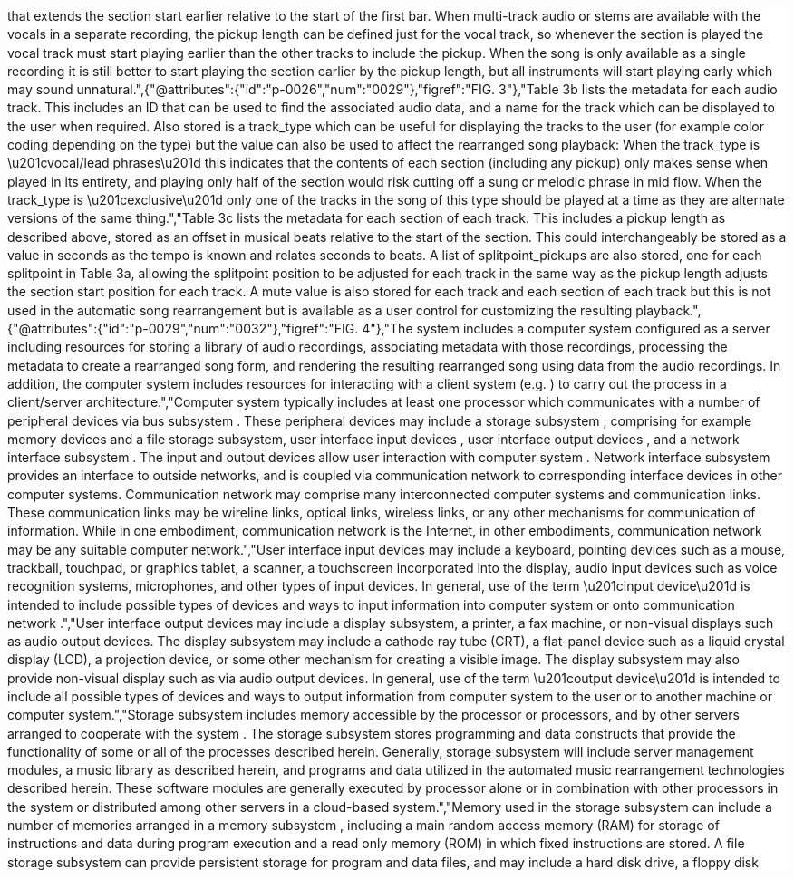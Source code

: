 that extends the section start earlier relative to the start of the first bar. When multi-track audio or stems are available with the vocals in a separate recording, the pickup length can be defined just for the vocal track, so whenever the section is played the vocal track must start playing earlier than the other tracks to include the pickup. When the song is only available as a single recording it is still better to start playing the section earlier by the pickup length, but all instruments will start playing early which may sound unnatural.",{"@attributes":{"id":"p-0026","num":"0029"},"figref":"FIG. 3"},"Table 3b lists the metadata for each audio track. This includes an ID that can be used to find the associated audio data, and a name for the track which can be displayed to the user when required. Also stored is a track_type which can be useful for displaying the tracks to the user (for example color coding depending on the type) but the value can also be used to affect the rearranged song playback: When the track_type is \u201cvocal\/lead phrases\u201d this indicates that the contents of each section (including any pickup) only makes sense when played in its entirety, and playing only half of the section would risk cutting off a sung or melodic phrase in mid flow. When the track_type is \u201cexclusive\u201d only one of the tracks in the song of this type should be played at a time as they are alternate versions of the same thing.","Table 3c lists the metadata for each section of each track. This includes a pickup length as described above, stored as an offset in musical beats relative to the start of the section. This could interchangeably be stored as a value in seconds as the tempo is known and relates seconds to beats. A list of splitpoint_pickups are also stored, one for each splitpoint in Table 3a, allowing the splitpoint position to be adjusted for each track in the same way as the pickup length adjusts the section start position for each track. A mute value is also stored for each track and each section of each track but this is not used in the automatic song rearrangement but is available as a user control for customizing the resulting playback.",{"@attributes":{"id":"p-0029","num":"0032"},"figref":"FIG. 4"},"The system includes a computer system  configured as a server including resources for storing a library of audio recordings, associating metadata with those recordings, processing the metadata to create a rearranged song form, and rendering the resulting rearranged song using data from the audio recordings. In addition, the computer system  includes resources for interacting with a client system (e.g. ) to carry out the process in a client\/server architecture.","Computer system  typically includes at least one processor  which communicates with a number of peripheral devices via bus subsystem . These peripheral devices may include a storage subsystem , comprising for example memory devices and a file storage subsystem, user interface input devices , user interface output devices , and a network interface subsystem . The input and output devices allow user interaction with computer system . Network interface subsystem  provides an interface to outside networks, and is coupled via communication network  to corresponding interface devices in other computer systems. Communication network  may comprise many interconnected computer systems and communication links. These communication links may be wireline links, optical links, wireless links, or any other mechanisms for communication of information. While in one embodiment, communication network  is the Internet, in other embodiments, communication network  may be any suitable computer network.","User interface input devices  may include a keyboard, pointing devices such as a mouse, trackball, touchpad, or graphics tablet, a scanner, a touchscreen incorporated into the display, audio input devices such as voice recognition systems, microphones, and other types of input devices. In general, use of the term \u201cinput device\u201d is intended to include possible types of devices and ways to input information into computer system  or onto communication network .","User interface output devices  may include a display subsystem, a printer, a fax machine, or non-visual displays such as audio output devices. The display subsystem may include a cathode ray tube (CRT), a flat-panel device such as a liquid crystal display (LCD), a projection device, or some other mechanism for creating a visible image. The display subsystem may also provide non-visual display such as via audio output devices. In general, use of the term \u201coutput device\u201d is intended to include all possible types of devices and ways to output information from computer system  to the user or to another machine or computer system.","Storage subsystem  includes memory accessible by the processor or processors, and by other servers arranged to cooperate with the system . The storage subsystem  stores programming and data constructs that provide the functionality of some or all of the processes described herein. Generally, storage subsystem  will include server management modules, a music library as described herein, and programs and data utilized in the automated music rearrangement technologies described herein. These software modules are generally executed by processor  alone or in combination with other processors in the system  or distributed among other servers in a cloud-based system.","Memory used in the storage subsystem can include a number of memories arranged in a memory subsystem , including a main random access memory (RAM)  for storage of instructions and data during program execution and a read only memory (ROM)  in which fixed instructions are stored. A file storage subsystem  can provide persistent storage for program and data files, and may include a hard disk drive, a floppy disk